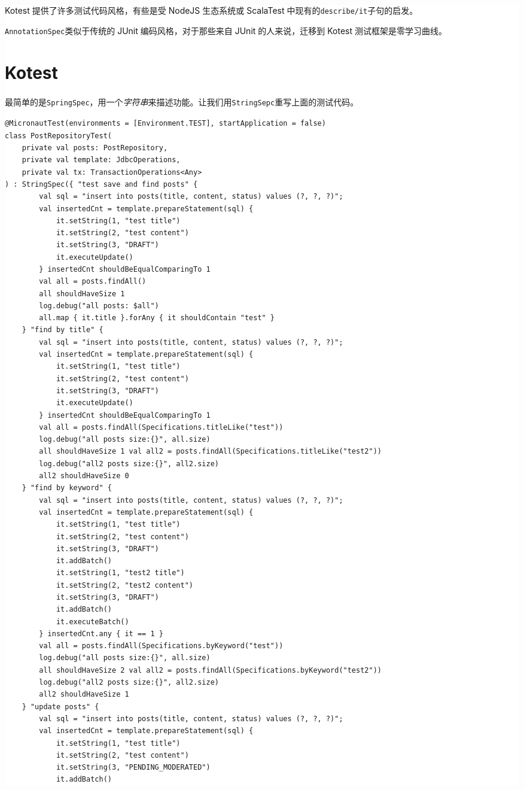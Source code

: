 Kotest 提供了许多测试代码风格，有些是受 NodeJS 生态系统或 ScalaTest 中现有的`describe/it`子句的启发。

`AnnotationSpec`类似于传统的 JUnit 编码风格，对于那些来自 JUnit 的人来说，迁移到 Kotest 测试框架是零学习曲线。

# Kotest

最简单的是`SpringSpec`，用一个*字符串*来描述功能。让我们用`StringSepc`重写上面的测试代码。

```
@MicronautTest(environments = [Environment.TEST], startApplication = false)
class PostRepositoryTest(
    private val posts: PostRepository,
    private val template: JdbcOperations,
    private val tx: TransactionOperations<Any>
) : StringSpec({ "test save and find posts" {
        val sql = "insert into posts(title, content, status) values (?, ?, ?)";
        val insertedCnt = template.prepareStatement(sql) {
            it.setString(1, "test title")
            it.setString(2, "test content")
            it.setString(3, "DRAFT")
            it.executeUpdate()
        } insertedCnt shouldBeEqualComparingTo 1
        val all = posts.findAll()
        all shouldHaveSize 1
        log.debug("all posts: $all")
        all.map { it.title }.forAny { it shouldContain "test" }
    } "find by title" {
        val sql = "insert into posts(title, content, status) values (?, ?, ?)";
        val insertedCnt = template.prepareStatement(sql) {
            it.setString(1, "test title")
            it.setString(2, "test content")
            it.setString(3, "DRAFT")
            it.executeUpdate()
        } insertedCnt shouldBeEqualComparingTo 1
        val all = posts.findAll(Specifications.titleLike("test"))
        log.debug("all posts size:{}", all.size)
        all shouldHaveSize 1 val all2 = posts.findAll(Specifications.titleLike("test2"))
        log.debug("all2 posts size:{}", all2.size)
        all2 shouldHaveSize 0
    } "find by keyword" {
        val sql = "insert into posts(title, content, status) values (?, ?, ?)";
        val insertedCnt = template.prepareStatement(sql) {
            it.setString(1, "test title")
            it.setString(2, "test content")
            it.setString(3, "DRAFT")
            it.addBatch()
            it.setString(1, "test2 title")
            it.setString(2, "test2 content")
            it.setString(3, "DRAFT")
            it.addBatch()
            it.executeBatch()
        } insertedCnt.any { it == 1 }
        val all = posts.findAll(Specifications.byKeyword("test"))
        log.debug("all posts size:{}", all.size)
        all shouldHaveSize 2 val all2 = posts.findAll(Specifications.byKeyword("test2"))
        log.debug("all2 posts size:{}", all2.size)
        all2 shouldHaveSize 1
    } "update posts" {
        val sql = "insert into posts(title, content, status) values (?, ?, ?)";
        val insertedCnt = template.prepareStatement(sql) {
            it.setString(1, "test title")
            it.setString(2, "test content")
            it.setString(3, "PENDING_MODERATED")
            it.addBatch()
```